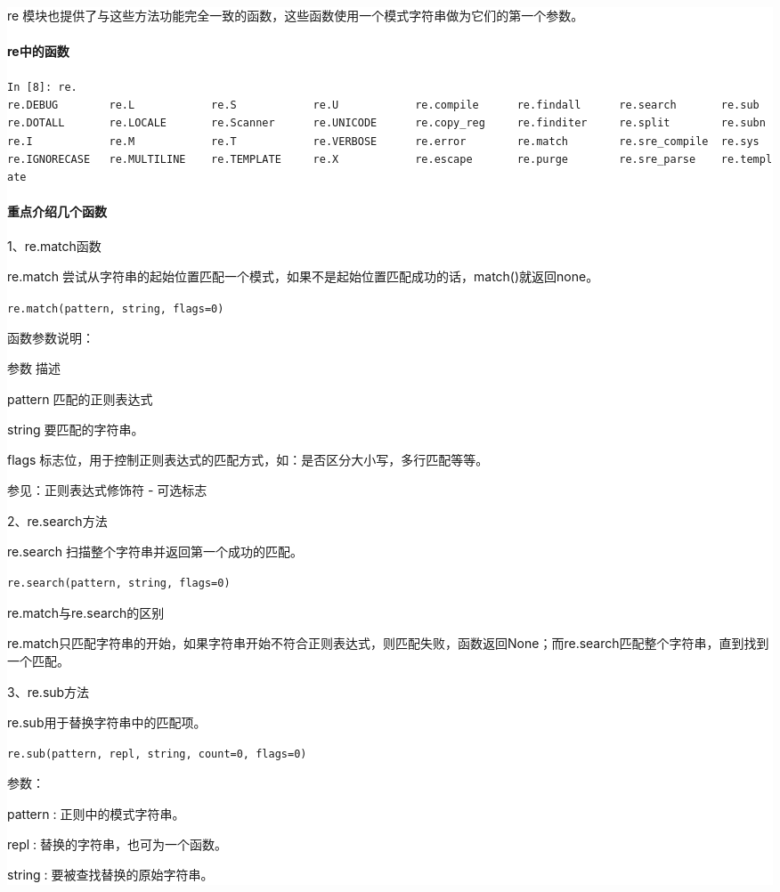 re 模块也提供了与这些方法功能完全一致的函数，这些函数使用一个模式字符串做为它们的第一个参数。
#### re中的函数

```
In [8]: re.
re.DEBUG        re.L            re.S            re.U            re.compile      re.findall      re.search       re.sub          
re.DOTALL       re.LOCALE       re.Scanner      re.UNICODE      re.copy_reg     re.finditer     re.split        re.subn         
re.I            re.M            re.T            re.VERBOSE      re.error        re.match        re.sre_compile  re.sys          
re.IGNORECASE   re.MULTILINE    re.TEMPLATE     re.X            re.escape       re.purge        re.sre_parse    re.template     
```
#### 重点介绍几个函数
1、re.match函数

re.match 尝试从字符串的起始位置匹配一个模式，如果不是起始位置匹配成功的话，match()就返回none。

```
re.match(pattern, string, flags=0)
```
函数参数说明：

参数	描述

pattern	匹配的正则表达式

string	要匹配的字符串。

flags	标志位，用于控制正则表达式的匹配方式，如：是否区分大小写，多行匹配等等。

参见：正则表达式修饰符 - 可选标志

2、re.search方法

re.search 扫描整个字符串并返回第一个成功的匹配。

```
re.search(pattern, string, flags=0)
```
re.match与re.search的区别

re.match只匹配字符串的开始，如果字符串开始不符合正则表达式，则匹配失败，函数返回None；而re.search匹配整个字符串，直到找到一个匹配。

3、re.sub方法

re.sub用于替换字符串中的匹配项。

```
re.sub(pattern, repl, string, count=0, flags=0)
```
参数：

pattern : 正则中的模式字符串。

repl : 替换的字符串，也可为一个函数。

string : 要被查找替换的原始字符串。
